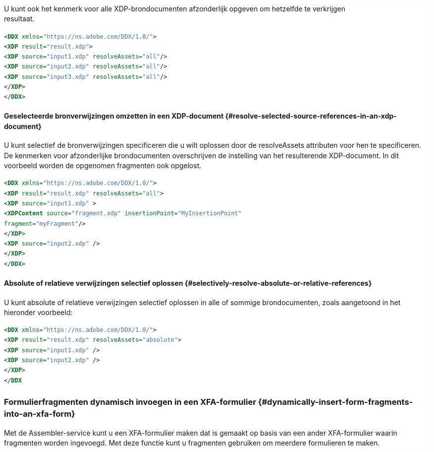 U kunt ook het kenmerk voor alle XDP-brondocumenten afzonderlijk opgeven om hetzelfde te verkrijgen\
resultaat.

```xml
<DDX xmlns="https://ns.adobe.com/DDX/1.0/">
<XDP result="result.xdp">
<XDP source="input1.xdp" resolveAssets="all"/>
<XDP source="input2.xdp" resolveAssets="all"/>
<XDP source="input3.xdp" resolveAssets="all"/>
</XDP>
</DDX>
```

#### Geselecteerde bronverwijzingen omzetten in een XDP-document {#resolve-selected-source-references-in-an-xdp-document}

U kunt selectief de bronverwijzingen specificeren die u wilt oplossen door de resolveAssets attributen voor hen te specificeren. De kenmerken voor afzonderlijke brondocumenten overschrijven de instelling van het resulterende XDP-document. In dit voorbeeld worden de opgenomen fragmenten ook opgelost.

```xml
<DDX xmlns="https://ns.adobe.com/DDX/1.0/">
<XDP result="result.xdp" resolveAssets="all">
<XDP source="input1.xdp" >
<XDPContent source="fragment.xdp" insertionPoint="MyInsertionPoint"
fragment="myFragment"/>
</XDP>
<XDP source="input2.xdp" />
</XDP>
</DDX>
```

#### Absolute of relatieve verwijzingen selectief oplossen {#selectively-resolve-absolute-or-relative-references}

U kunt absolute of relatieve verwijzingen selectief oplossen in alle of sommige brondocumenten, zoals aangetoond in het hieronder voorbeeld:

```xml
<DDX xmlns="https://ns.adobe.com/DDX/1.0/">
<XDP result="result.xdp" resolveAssets="absolute">
<XDP source="input1.xdp" />
<XDP source="input2.xdp" />
</XDP>
</DDX
```

### Formulierfragmenten dynamisch invoegen in een XFA-formulier {#dynamically-insert-form-fragments-into-an-xfa-form}

Met de Assembler-service kunt u een XFA-formulier maken dat is gemaakt op basis van een ander XFA-formulier waarin fragmenten worden ingevoegd. Met deze functie kunt u fragmenten gebruiken om meerdere formulieren te maken.
